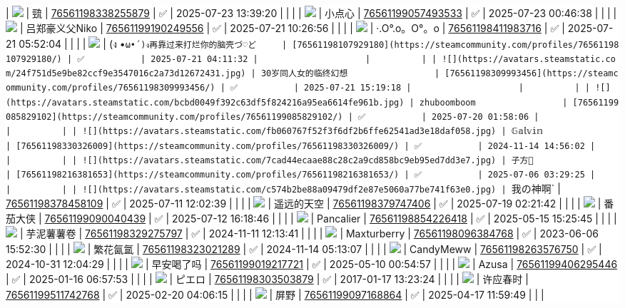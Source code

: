 | ![](https://avatars.steamstatic.com/85d132e53c71083715cbc5f8ad32f259ab966737.jpg) | 巰                           | [76561198338255879](https://steamcommunity.com/profiles/76561198338255879/) | ✅           | 2025-07-23 13:39:20 |                     |          |
| ![](https://avatars.steamstatic.com/15c9dd3ebb0322cf9a1102a8a16d068378bd3628.jpg) | 小点心                         | [76561199057493533](https://steamcommunity.com/profiles/76561199057493533/) | ✅           | 2025-07-23 00:46:38 |                     |          |
| ![](https://avatars.steamstatic.com/bc29a039b4c162ad76ac80800a5040488a18eaf6.jpg) | 吕郑豪义父Niko                   | [76561199190249556](https://steamcommunity.com/profiles/76561199190249556/) | ✅           | 2025-07-21 10:26:56 |                     |          |
| ![](https://avatars.steamstatic.com/de15147d882b5472ef6cb5f3784bd7bfe1f77a56.jpg) | ·.O°.o。O°。o                 | [76561198411983716](https://steamcommunity.com/profiles/76561198411983716/) | ✅           | 2025-07-21 05:52:04 |                     |          |
| ![](https://avatars.steamstatic.com/738345e90541ec9e092fdad6321ae639eed49e4b.jpg) | (ง •`ω•´)ง再靠过来打烂你的脑壳づ♡ど     | [76561198107929180](https://steamcommunity.com/profiles/76561198107929180/) | ✅           | 2025-07-21 04:11:32 |                     |          |
| ![](https://avatars.steamstatic.com/24f751d5e9be82ccf9e3547016c2a73d12672431.jpg) | 30岁同人女的临终幻想                 | [76561198309993456](https://steamcommunity.com/profiles/76561198309993456/) | ✅           | 2025-07-21 15:19:18 |                     |          |
| ![](https://avatars.steamstatic.com/bcbd0049f392c63df5f824216a95ea6614fe961b.jpg) | zhuboomboom                 | [76561199085829102](https://steamcommunity.com/profiles/76561199085829102/) | ✅           | 2025-07-20 01:58:06 |                     |          |
| ![](https://avatars.steamstatic.com/fb060767f52f3f6df2b6ffe62541ad3e18daf058.jpg) | 𝔾𝕒𝕝𝕧𝕚𝕟                      | [76561198330326009](https://steamcommunity.com/profiles/76561198330326009/) | ✅           | 2024-11-14 14:56:02 |                     |          |
| ![](https://avatars.steamstatic.com/7cad44ecaae88c28c2a9cd858bc9eb95ed7dd3e7.jpg) | 子方🌻                         | [76561198216381653](https://steamcommunity.com/profiles/76561198216381653/) | ✅           | 2025-07-06 03:29:25 |                     |          |
| ![](https://avatars.steamstatic.com/c574b2be88a09479df2e87e5060a77be741f63e0.jpg) | `我の神啊`                      | [76561198378458109](https://steamcommunity.com/profiles/76561198378458109/) | ✅           | 2025-07-11 12:02:39 |                     |          |
| ![](https://avatars.steamstatic.com/78996e76eb6b0b36450ef35184527f651247b8b1.jpg) | 遥远的天空                       | [76561198379747406](https://steamcommunity.com/profiles/76561198379747406/) | ✅           | 2025-07-19 02:21:42 |                     |          |
| ![](https://avatars.steamstatic.com/7f24475cb43dbe01f63b21c2b73e27e4c13917e2.jpg) | 番茄大侠                        | [76561199090040439](https://steamcommunity.com/profiles/76561199090040439/) | ✅           | 2025-07-12 16:18:46 |                     |          |
| ![](https://avatars.steamstatic.com/3dee13f4f40c77cf8a0d1c4014f6cf65de2c8f2e.jpg) | Pancalier                   | [76561198854226418](https://steamcommunity.com/profiles/76561198854226418/) | ✅           | 2025-05-15 15:25:45 |                     |          |
| ![](https://avatars.steamstatic.com/1e2d19e682d1e0fa5aef26cf641392e11f67a862.jpg) | 芋泥薯薯卷                       | [76561198329275797](https://steamcommunity.com/profiles/76561198329275797/) | ✅           | 2024-11-11 12:13:41 |                     |          |
| ![](https://avatars.steamstatic.com/73d5dc9c6d5120a94cbf3984a75483620240bbae.jpg) | Maxturberry                 | [76561198096384768](https://steamcommunity.com/profiles/76561198096384768/) | ✅           | 2023-06-06 15:52:30 |                     |          |
| ![](https://avatars.steamstatic.com/6fd8ee21f83fddc1652bc5e876cd4855f47ca18a.jpg) | 繁花氤氲                        | [76561198323021289](https://steamcommunity.com/profiles/76561198323021289/) | ✅           | 2024-11-14 05:13:07 |                     |          |
| ![](https://avatars.steamstatic.com/c172222b65a8fddcf11496c4dbbca9075640c886.jpg) | CandyMeww                   | [76561198263576750](https://steamcommunity.com/profiles/76561198263576750/) | ✅           | 2024-10-31 12:04:29 |                     |          |
| ![](https://avatars.steamstatic.com/ed5b3c3422f28f7414ffedd0fc9a80987d04b80f.jpg) | 早安喝了吗                       | [76561199019217721](https://steamcommunity.com/profiles/76561199019217721/) | ✅           | 2025-05-10 00:54:57 |                     |          |
| ![](https://avatars.steamstatic.com/4e9d8da0d062157e778d131ca1f51fc8b8a2dade.jpg) | Azusa                       | [76561199406295446](https://steamcommunity.com/profiles/76561199406295446/) | ✅           | 2025-01-16 06:57:53 |                     |          |
| ![](https://avatars.steamstatic.com/c23ee15955869f85eff23070a8fbd25f099671b1.jpg) | ピエロ                         | [76561198303503879](https://steamcommunity.com/profiles/76561198303503879/) | ✅           | 2017-01-17 13:23:24 |                     |          |
| ![](https://avatars.steamstatic.com/ccd744edbb55a43da7f2d094a9c41949205ab8e9.jpg) | 许应春时                        | [76561199511742768](https://steamcommunity.com/profiles/76561199511742768/) | ✅           | 2025-02-20 04:06:15 |                     |          |
| ![](https://avatars.steamstatic.com/de265596f668a2931f984cce2e64e37b48210dd7.jpg) | 屏野                          | [76561199097168864](https://steamcommunity.com/profiles/76561199097168864/) | ✅           | 2025-04-17 11:59:49 |                     |          |